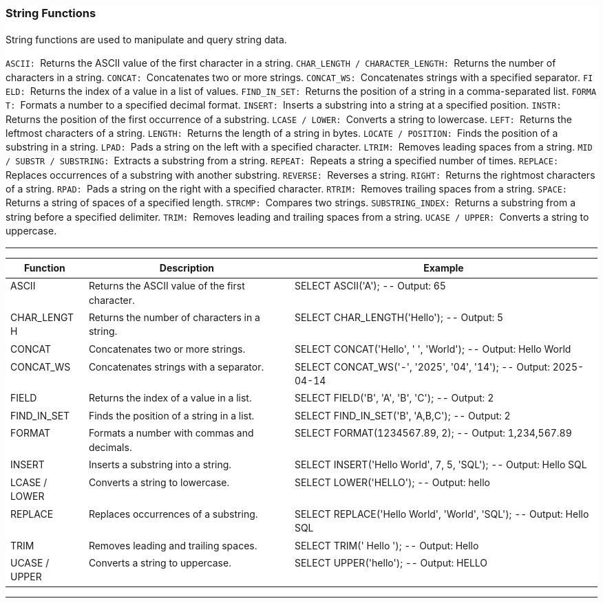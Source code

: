 ### **String Functions**
String functions are used to manipulate and query string data.

`ASCII: `Returns the ASCII value of the first character in a string.
`CHAR_LENGTH / CHARACTER_LENGTH: `Returns the number of characters in a string.
`CONCAT: `Concatenates two or more strings.
`CONCAT_WS: `Concatenates strings with a specified separator.
`FIELD: `Returns the index of a value in a list of values.
`FIND_IN_SET: `Returns the position of a string in a comma-separated list.
`FORMAT: `Formats a number to a specified decimal format.
`INSERT: `Inserts a substring into a string at a specified position.
`INSTR: `Returns the position of the first occurrence of a substring.
`LCASE / LOWER: `Converts a string to lowercase.
`LEFT: `Returns the leftmost characters of a string.
`LENGTH: `Returns the length of a string in bytes.
`LOCATE / POSITION: `Finds the position of a substring in a string.
`LPAD: `Pads a string on the left with a specified character.
`LTRIM: `Removes leading spaces from a string.
`MID / SUBSTR / SUBSTRING: `Extracts a substring from a string.
`REPEAT: `Repeats a string a specified number of times.
`REPLACE: `Replaces occurrences of a substring with another substring.
`REVERSE: `Reverses a string.
`RIGHT: `Returns the rightmost characters of a string.
`RPAD: `Pads a string on the right with a specified character.
`RTRIM: `Removes trailing spaces from a string.
`SPACE: `Returns a string of spaces of a specified length.
`STRCMP: `Compares two strings.
`SUBSTRING_INDEX: `Returns a substring from a string before a specified delimiter.
`TRIM: `Removes leading and trailing spaces from a string.
`UCASE / UPPER: `Converts a string to uppercase.

----
| Function| Description| Example |
| ------- | ------------ | ------- |
| ASCII| Returns the ASCII value of the first character.|  SELECT ASCII('A'); -- Output: 65 |
| CHAR_LENGTH| Returns the number of characters in a string.|  SELECT CHAR_LENGTH('Hello'); -- Output: 5 |
| CONCAT| Concatenates two or more strings.|  SELECT CONCAT('Hello', ' ', 'World'); -- Output: Hello World |
| CONCAT_WS| Concatenates strings with a separator.|  SELECT CONCAT_WS('-', '2025', '04', '14'); -- Output: 2025-04-14 |
| FIELD| Returns the index of a value in a list.|  SELECT FIELD('B', 'A', 'B', 'C'); -- Output: 2 |
| FIND_IN_SET| Finds the position of a string in a list.|  SELECT FIND_IN_SET('B', 'A,B,C'); -- Output: 2 |
| FORMAT| Formats a number with commas and decimals.|  SELECT FORMAT(1234567.89, 2); -- Output: 1,234,567.89 |
| INSERT| Inserts a substring into a string.|  SELECT INSERT('Hello World', 7, 5, 'SQL'); -- Output: Hello SQL |
| LCASE / LOWER| Converts a string to lowercase.|  SELECT LOWER('HELLO'); -- Output: hello |
| REPLACE| Replaces occurrences of a substring.|  SELECT REPLACE('Hello World', 'World', 'SQL'); -- Output: Hello SQL |
| TRIM| Removes leading and trailing spaces.|  SELECT TRIM('   Hello   '); -- Output: Hello |
| UCASE / UPPER| Converts a string to uppercase.|  SELECT UPPER('hello'); -- Output: HELLO |

---